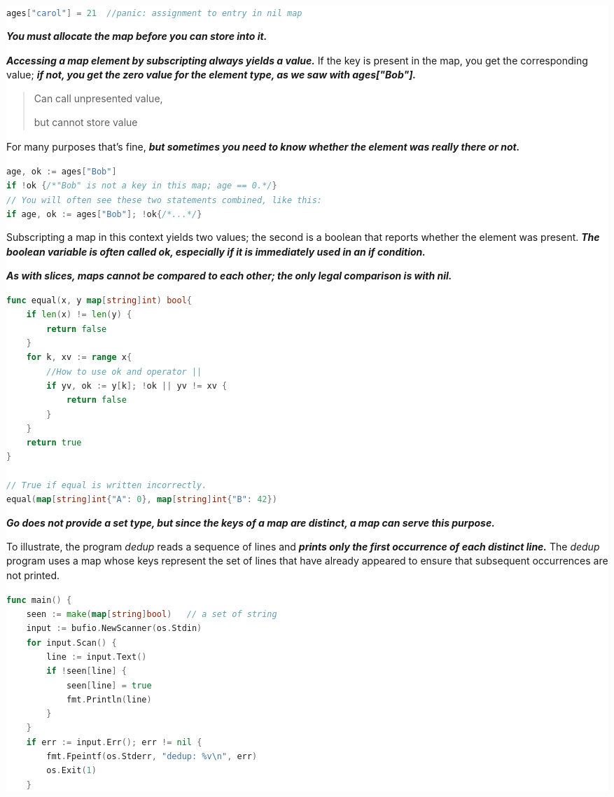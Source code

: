 ```go
ages["carol"] = 21	//panic: assignment to entry in nil map
```

***You must allocate the map before you can store into it.***

***Accessing a map element by subscripting always yields a value.*** If the key is present in the map, you get the corresponding value; ***if not, you get the zero value for the element type, as we saw with ages["Bob"].***

> Can call unpresented value,
>
> but cannot store value 

For many purposes that’s fine, ***but sometimes you need to know whether the element was really there or not.*** 

```go
age, ok := ages["Bob"]
if !ok {/*"Bob" is not a key in this map; age == 0.*/}
// You will often see these two statements combined, like this:
if age, ok := ages["Bob"]; !ok{/*...*/}
```

Subscripting a map in this context yields two values; the second is a boolean that reports whether the element was present. ***The boolean variable is often called ok, especially if it is immediately used in an if condition.***

***As with slices, maps cannot be compared to each other; the only legal comparison is with nil.*** 

```go
func equal(x, y map[string]int) bool{
    if len(x) != len(y) {
        return false
    }
    for k, xv := range x{
        //How to use ok and operator ||
        if yv, ok := y[k]; !ok || yv != xv {
            return false
        }
    }
    return true
}

// True if equal is written incorrectly.
equal(map[string]int{"A": 0}, map[string]int{"B": 42})
```

***Go does not provide a set type, but since the keys of a map are distinct, a map can serve this purpose.***

To illustrate, the program *dedup* reads a sequence of lines and ***prints only the first occurrence of each distinct line.*** The *dedup* program uses a map whose keys represent the set of lines that have already appeared to ensure that subsequent occurrences are not printed.

```go
func main() {
    seen := make(map[string]bool)	// a set of string
    input := bufio.NewScanner(os.Stdin)
    for input.Scan() {
        line := input.Text()
        if !seen[line] {
            seen[line] = true
            fmt.Println(line)
        }
    }
    if err := input.Err(); err != nil {
        fmt.Fpeintf(os.Stderr, "dedup: %v\n", err)
        os.Exit(1)
    }
```